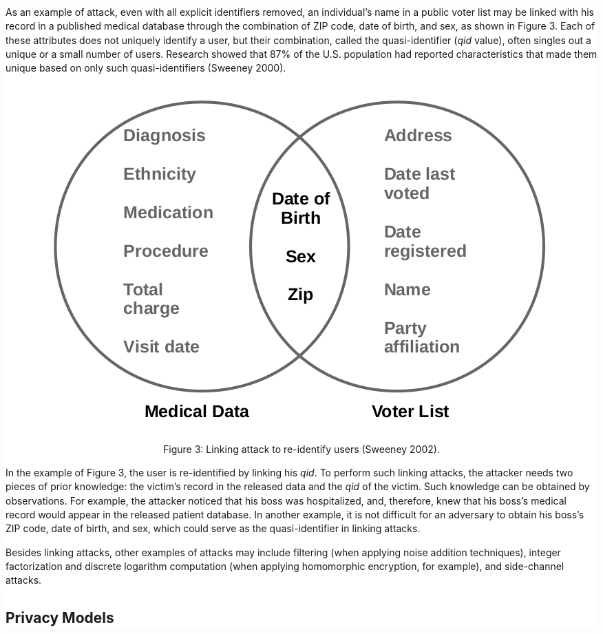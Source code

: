 <p>As an example of attack, even with all explicit identifiers removed, an individual’s name in a public voter list may be linked with his record in a published medical database through the combination of ZIP code, date of birth, and sex, as shown in Figure 3. Each of these attributes does not uniquely identify a user, but their combination, called the quasi-identifier (<span class="math inline"><em>q</em><em>i</em><em>d</em></span> value), often singles out a unique or a small number of users. Research showed that 87% of the U.S. population had reported characteristics that made them unique based on only such quasi-identifiers <span class="citation">(Sweeney 2000)</span>.</p>

<div class="figure">
  <center>
  <img src="figs/linkingAttack.png" />
  <p class="caption">Figure 3: Linking attack to re-identify users <span class="citation">(Sweeney 2002)</span>.</p>
  </center>
</div>

<p>In the example of Figure 3, the user is re-identified by linking his <span class="math inline"><em>q</em><em>i</em><em>d</em></span>. To perform such linking attacks, the attacker needs two pieces of prior knowledge: the victim’s record in the released data and the <span class="math inline"><em>q</em><em>i</em><em>d</em></span> of the victim. Such knowledge can be obtained by observations. For example, the attacker noticed that his boss was hospitalized, and, therefore, knew that his boss’s medical record would appear in the released patient database. In another example, it is not difficult for an adversary to obtain his boss’s ZIP code, date of birth, and sex, which could serve as the quasi-identifier in linking attacks.</p>
<p>Besides linking attacks, other examples of attacks may include filtering (when applying noise addition techniques), integer factorization and discrete logarithm computation (when applying homomorphic encryption, for example), and side-channel attacks.</p>
<h2 id="privacy-models">Privacy Models</h2>
